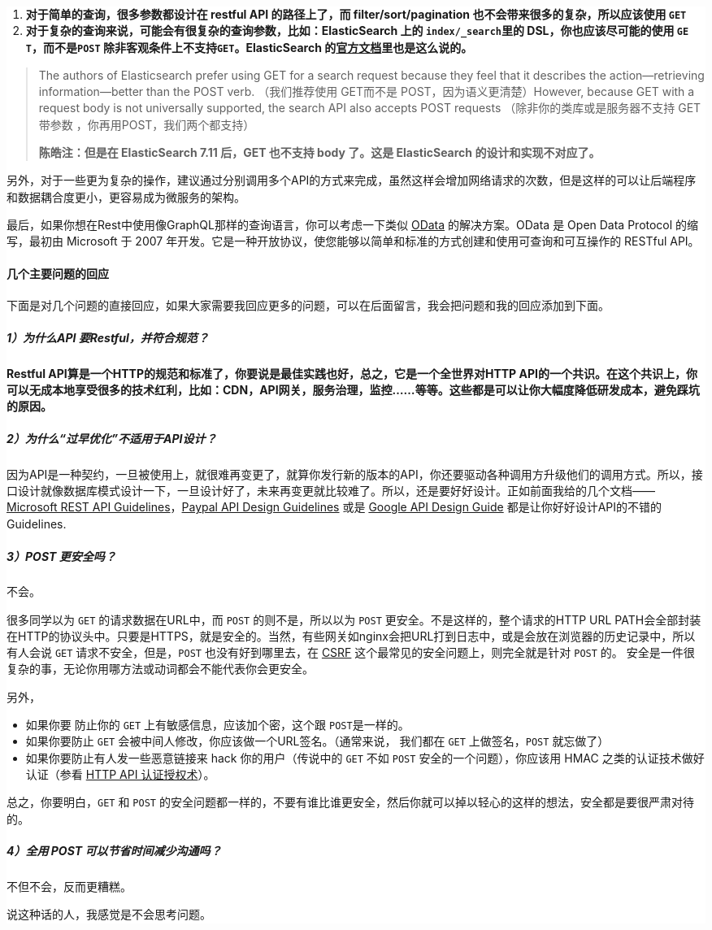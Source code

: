 1. **对于简单的查询，很多参数都设计在 restful API 的路径上了，而 filter/sort/pagination 也不会带来很多的复杂，所以应该使用 `GET`** 
2. **对于复杂的查询来说，可能会有很复杂的查询参数，比如：ElasticSearch 上的 `index/_search`里的 DSL，你也应该尽可能的使用 `GET`，而不是`POST` 除非客观条件上不支持`GET`。ElasticSearch 的[官方文档](https://www.elastic.co/guide/en/elasticsearch/guide/current/_empty_search.html)里也是这么说的。**

> The authors of Elasticsearch prefer using GET for a  search request because they feel that it describes the  action—retrieving information—better than the POST verb. （我们推荐使用  GET而不是 POST，因为语义更清楚）However, because GET with a request body is not  universally supported, the search API also accepts POST requests  （除非你的类库或是服务器不支持 GET带参数 ，你再用POST，我们两个都支持）
>
> **陈皓注：但是在 ElasticSearch 7.11 后，GET 也不支持 body 了。这是 ElasticSearch 的设计和实现不对应了。**

另外，对于一些更为复杂的操作，建议通过分别调用多个API的方式来完成，虽然这样会增加网络请求的次数，但是这样的可以让后端程序和数据耦合度更小，更容易成为微服务的架构。

最后，如果你想在Rest中使用像GraphQL那样的查询语言，你可以考虑一下类似 [OData](https://www.odata.org/) 的解决方案。OData 是 Open Data Protocol 的缩写，最初由 Microsoft 于 2007 年开发。它是一种开放协议，使您能够以简单和标准的方式创建和使用可查询和可互操作的 RESTful API。

#### 几个主要问题的回应

下面是对几个问题的直接回应，如果大家需要我回应更多的问题，可以在后面留言，我会把问题和我的回应添加到下面。

##### 1）为什么API 要Restful，并符合规范？

**Restful API算是一个HTTP的规范和标准了，你要说是最佳实践也好，总之，它是一个全世界对HTTP  API的一个共识。在这个共识上，你可以无成本地享受很多的技术红利，比如：CDN，API网关，服务治理，监控……等等。这些都是可以让你大幅度降低研发成本，避免踩坑的原因。**

##### 2）为什么“过早优化”不适用于API设计？

因为API是一种契约，一旦被使用上，就很难再变更了，就算你发行新的版本的API，你还要驱动各种调用方升级他们的调用方式。所以，接口设计就像数据库模式设计一下，一旦设计好了，未来再变更就比较难了。所以，还是要好好设计。正如前面我给的几个文档——[Microsoft REST API Guidelines](https://github.com/microsoft/api-guidelines/blob/vNext/Guidelines.md)，[Paypal API Design Guidelines](https://github.com/paypal/api-standards/blob/master/api-style-guide.md) 或是 [Google API Design Guide](https://cloud.google.com/apis/design) 都是让你好好设计API的不错的 Guidelines.

##### 3）POST 更安全吗？

不会。

很多同学以为 `GET` 的请求数据在URL中，而 `POST` 的则不是，所以以为 `POST` 更安全。不是这样的，整个请求的HTTP URL PATH会全部封装在HTTP的协议头中。只要是HTTPS，就是安全的。当然，有些网关如nginx会把URL打到日志中，或是会放在浏览器的历史记录中，所以有人会说 `GET` 请求不安全，但是，`POST` 也没有好到哪里去，在 [CSRF](https://en.wikipedia.org/wiki/Cross-site_request_forgery) 这个最常见的安全问题上，则完全就是针对 `POST` 的。 安全是一件很复杂的事，无论你用哪方法或动词都会不能代表你会更安全。

另外，

- 如果你要 防止你的 `GET` 上有敏感信息，应该加个密，这个跟 `POST`是一样的。
- 如果你要防止 `GET` 会被中间人修改，你应该做一个URL签名。（通常来说， 我们都在 `GET` 上做签名，`POST` 就忘做了）
- 如果你要防止有人发一些恶意链接来 hack 你的用户（传说中的 `GET` 不如 `POST` 安全的一个问题），你应该用 HMAC 之类的认证技术做好认证（参看 [HTTP API 认证授权术](https://coolshell.cn/articles/19395.html)）。

总之，你要明白，`GET` 和 `POST` 的安全问题都一样的，不要有谁比谁更安全，然后你就可以掉以轻心的这样的想法，安全都是要很严肃对待的。

##### 4）全用 POST 可以节省时间减少沟通吗？

不但不会，反而更糟糕。

说这种话的人，我感觉是不会思考问题。
